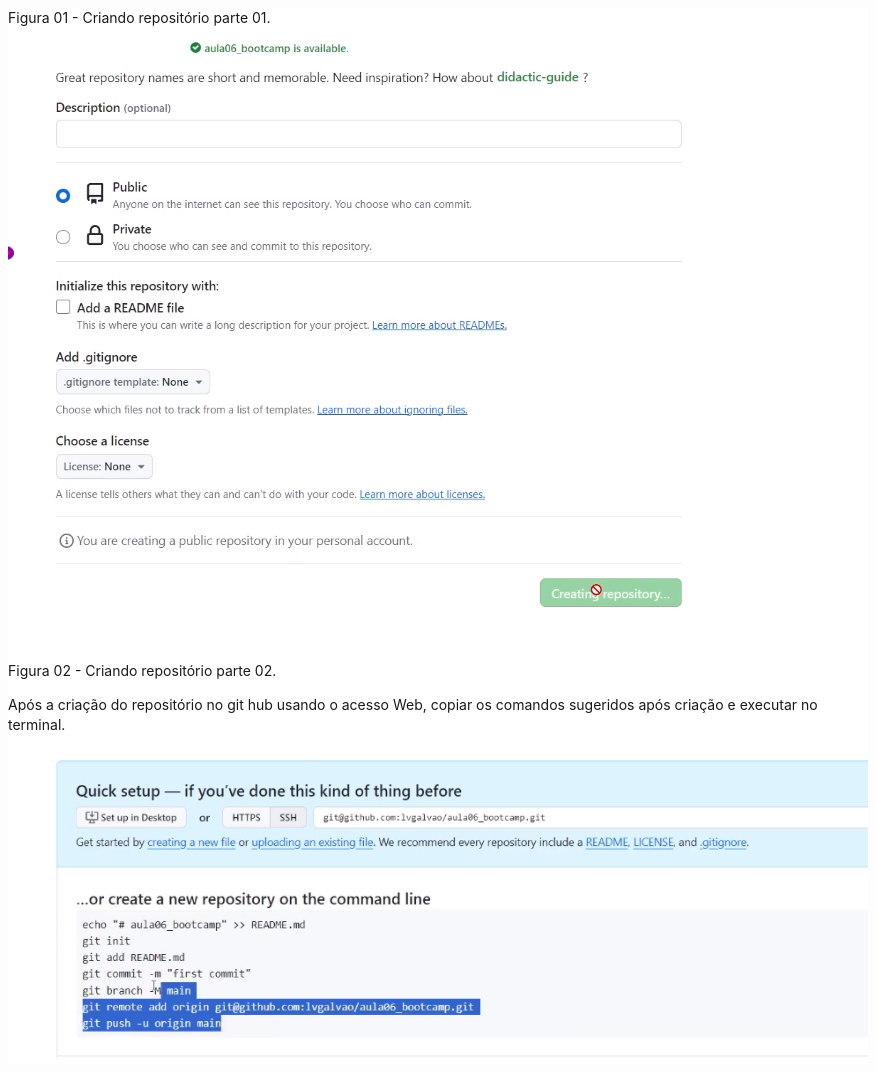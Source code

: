 Figura 01 - Criando repositório parte 01.

![alt text](pic/02_criando_repositorio_parte02.png)

Figura 02 - Criando repositório parte 02.


Após a criação do repositório no git hub usando o acesso Web, copiar os comandos sugeridos após criação e executar no terminal.

![alt text](pic/03_copiar_comando_e_sincronizar_repositporio_pasta_local.png)
